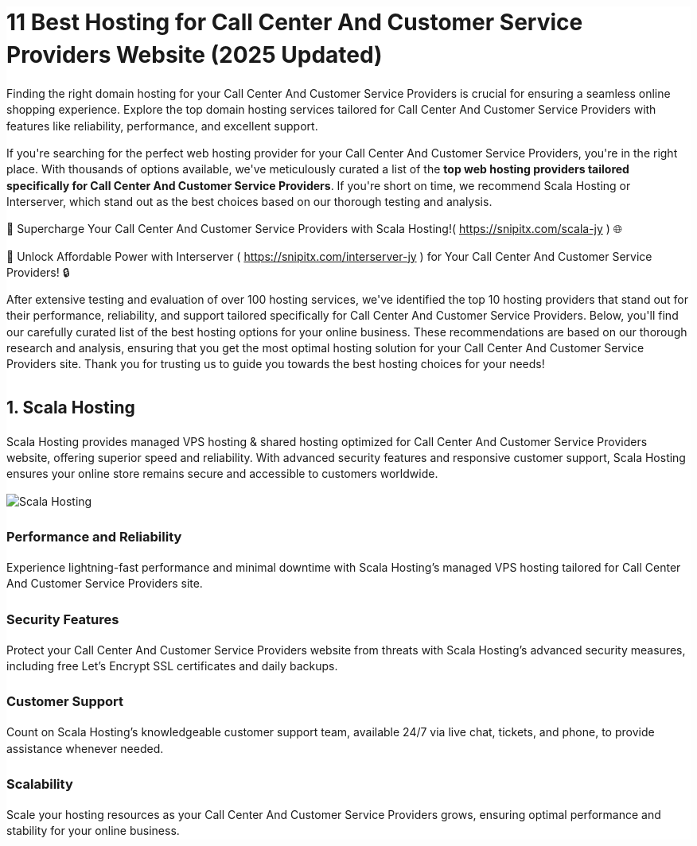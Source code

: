# 11 Best Hosting for Call Center And Customer Service Providers Website (2025 Updated)

Finding the right domain hosting for your Call Center And Customer Service Providers is crucial for ensuring a seamless online shopping experience. Explore the top domain hosting services tailored for Call Center And Customer Service Providers with features like reliability, performance, and excellent support.

If you're searching for the perfect web hosting provider for your Call Center And Customer Service Providers, you're in the right place. With thousands of options available, we've meticulously curated a list of the **top web hosting providers tailored specifically for Call Center And Customer Service Providers**. If you're short on time, we recommend Scala Hosting or Interserver, which stand out as the best choices based on our thorough testing and analysis.

🚀 Supercharge Your Call Center And Customer Service Providers with Scala Hosting!( https://snipitx.com/scala-jy ) 🌐 

💸 Unlock Affordable Power with Interserver ( https://snipitx.com/interserver-jy ) for Your Call Center And Customer Service Providers! 🔒

After extensive testing and evaluation of over 100 hosting services, we've identified the top 10 hosting providers that stand out for their performance, reliability, and support tailored specifically for Call Center And Customer Service Providers. Below, you'll find our carefully curated list of the best hosting options for your online business. These recommendations are based on our thorough research and analysis, ensuring that you get the most optimal hosting solution for your Call Center And Customer Service Providers site. Thank you for trusting us to guide you towards the best hosting choices for your needs!

## 1. Scala Hosting

Scala Hosting provides managed VPS hosting & shared hosting optimized for Call Center And Customer Service Providers website, offering superior speed and reliability. With advanced security features and responsive customer support, Scala Hosting ensures your online store remains secure and accessible to customers worldwide.

![Scala Hosting](https://i.imgur.com/uJ5JIK3.png "Scala Web Hosting")

### Performance and Reliability
Experience lightning-fast performance and minimal downtime with Scala Hosting’s managed VPS hosting tailored for Call Center And Customer Service Providers site.

### Security Features
Protect your Call Center And Customer Service Providers website from threats with Scala Hosting’s advanced security measures, including free Let’s Encrypt SSL certificates and daily backups.

### Customer Support
Count on Scala Hosting’s knowledgeable customer support team, available 24/7 via live chat, tickets, and phone, to provide assistance whenever needed.

### Scalability
Scale your hosting resources as your Call Center And Customer Service Providers grows, ensuring optimal performance and stability for your online business.
